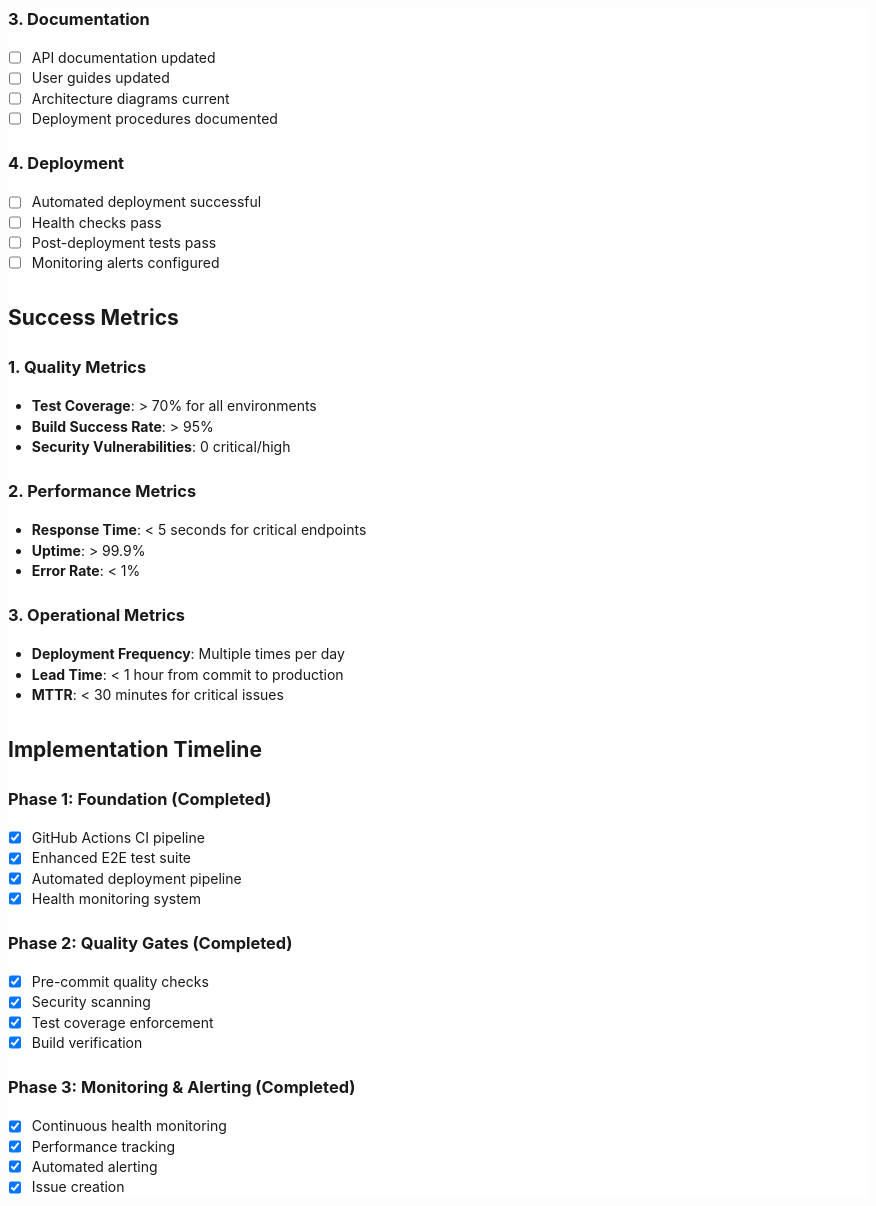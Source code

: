 ### 3. Documentation
- [ ] API documentation updated
- [ ] User guides updated
- [ ] Architecture diagrams current
- [ ] Deployment procedures documented

### 4. Deployment
- [ ] Automated deployment successful
- [ ] Health checks pass
- [ ] Post-deployment tests pass
- [ ] Monitoring alerts configured

## Success Metrics

### 1. Quality Metrics
- **Test Coverage**: > 70% for all environments
- **Build Success Rate**: > 95%
- **Security Vulnerabilities**: 0 critical/high

### 2. Performance Metrics
- **Response Time**: < 5 seconds for critical endpoints
- **Uptime**: > 99.9%
- **Error Rate**: < 1%

### 3. Operational Metrics
- **Deployment Frequency**: Multiple times per day
- **Lead Time**: < 1 hour from commit to production
- **MTTR**: < 30 minutes for critical issues

## Implementation Timeline

### Phase 1: Foundation (Completed)
- [x] GitHub Actions CI pipeline
- [x] Enhanced E2E test suite
- [x] Automated deployment pipeline
- [x] Health monitoring system

### Phase 2: Quality Gates (Completed)
- [x] Pre-commit quality checks
- [x] Security scanning
- [x] Test coverage enforcement
- [x] Build verification

### Phase 3: Monitoring & Alerting (Completed)
- [x] Continuous health monitoring
- [x] Performance tracking
- [x] Automated alerting
- [x] Issue creation
